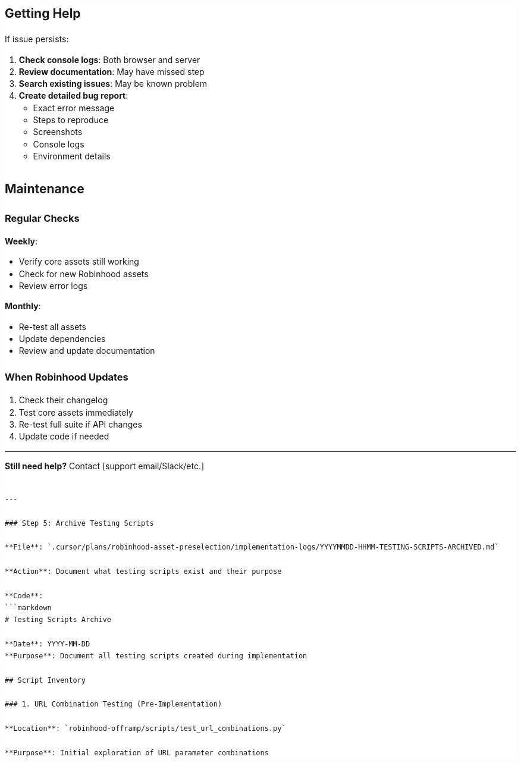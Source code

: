 ## Getting Help

If issue persists:

1. **Check console logs**: Both browser and server
2. **Review documentation**: May have missed step
3. **Search existing issues**: May be known problem
4. **Create detailed bug report**:
   - Exact error message
   - Steps to reproduce
   - Screenshots
   - Console logs
   - Environment details

## Maintenance

### Regular Checks

**Weekly**:

- Verify core assets still working
- Check for new Robinhood assets
- Review error logs

**Monthly**:

- Re-test all assets
- Update dependencies
- Review and update documentation

### When Robinhood Updates

1. Check their changelog
2. Test core assets immediately
3. Re-test full suite if API changes
4. Update code if needed

---

**Still need help?** Contact [support email/Slack/etc.]

````

---

### Step 5: Archive Testing Scripts

**File**: `.cursor/plans/robinhood-asset-preselection/implementation-logs/YYYYMMDD-HHMM-TESTING-SCRIPTS-ARCHIVED.md`

**Action**: Document what testing scripts exist and their purpose

**Code**:
```markdown
# Testing Scripts Archive

**Date**: YYYY-MM-DD
**Purpose**: Document all testing scripts created during implementation

## Script Inventory

### 1. URL Combination Testing (Pre-Implementation)

**Location**: `robinhood-offramp/scripts/test_url_combinations.py`

**Purpose**: Initial exploration of URL parameter combinations
````